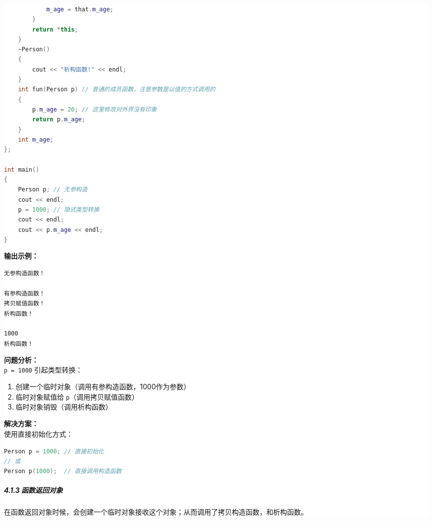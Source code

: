 ```cpp
            m_age = that.m_age;
        }
        return *this;
    }
    ~Person()
    {
        cout << "析构函数!" << endl;
    }
    int fun(Person p) // 普通的成员函数，注意参数是以值的方式调用的
    {
        p.m_age = 20; // 这里修改对外界没有印象
        return p.m_age;
    }
    int m_age;
};

int main()
{
    Person p; // 无参构造
    cout << endl;
    p = 1000; // 隐式类型转换
    cout << endl;
    cout << p.m_age << endl;
}
```

**输出示例：**  
```
无参构造函数！

有参构造函数！
拷贝赋值函数！
析构函数！

1000
析构函数！
```

**问题分析：**  
`p = 1000` 引起类型转换：  
1. 创建一个临时对象（调用有参构造函数，1000作为参数）  
2. 临时对象赋值给 `p`（调用拷贝赋值函数）  
3. 临时对象销毁（调用析构函数）  

**解决方案：**  
使用直接初始化方式：  
```cpp
Person p = 1000; // 直接初始化
// 或
Person p(1000);  // 直接调用构造函数
```

##### 4.1.3 函数返回对象  
在函数返回对象时候，会创建一个临时对象接收这个对象；从而调用了拷贝构造函数，和析构函数。  
